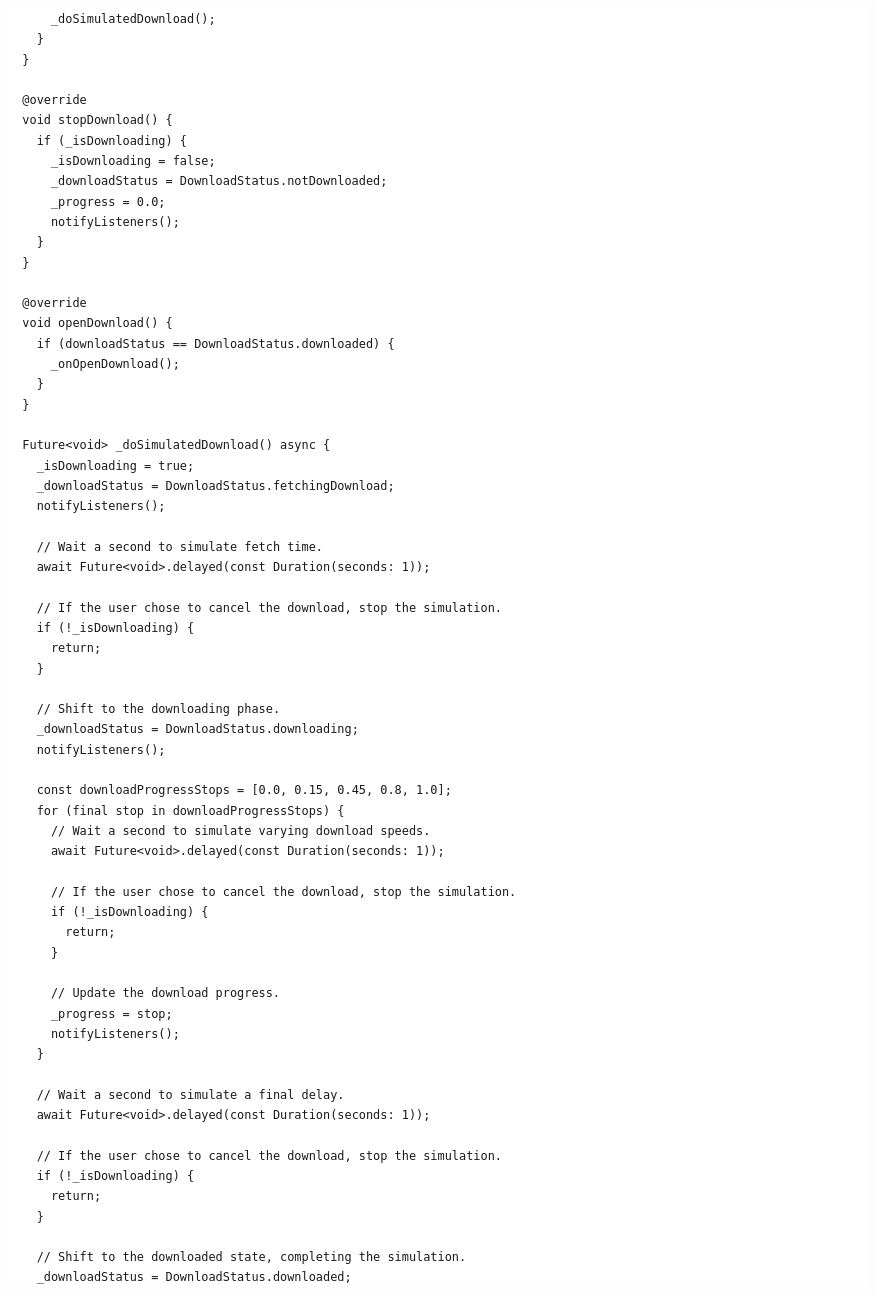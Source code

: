 ```run-dartpad:theme-light:mode-flutter:run-true:width-100%:height-600px:split-60:ga_id-interactive_example
      _doSimulatedDownload();
    }
  }

  @override
  void stopDownload() {
    if (_isDownloading) {
      _isDownloading = false;
      _downloadStatus = DownloadStatus.notDownloaded;
      _progress = 0.0;
      notifyListeners();
    }
  }

  @override
  void openDownload() {
    if (downloadStatus == DownloadStatus.downloaded) {
      _onOpenDownload();
    }
  }

  Future<void> _doSimulatedDownload() async {
    _isDownloading = true;
    _downloadStatus = DownloadStatus.fetchingDownload;
    notifyListeners();

    // Wait a second to simulate fetch time.
    await Future<void>.delayed(const Duration(seconds: 1));

    // If the user chose to cancel the download, stop the simulation.
    if (!_isDownloading) {
      return;
    }

    // Shift to the downloading phase.
    _downloadStatus = DownloadStatus.downloading;
    notifyListeners();

    const downloadProgressStops = [0.0, 0.15, 0.45, 0.8, 1.0];
    for (final stop in downloadProgressStops) {
      // Wait a second to simulate varying download speeds.
      await Future<void>.delayed(const Duration(seconds: 1));

      // If the user chose to cancel the download, stop the simulation.
      if (!_isDownloading) {
        return;
      }

      // Update the download progress.
      _progress = stop;
      notifyListeners();
    }

    // Wait a second to simulate a final delay.
    await Future<void>.delayed(const Duration(seconds: 1));

    // If the user chose to cancel the download, stop the simulation.
    if (!_isDownloading) {
      return;
    }

    // Shift to the downloaded state, completing the simulation.
    _downloadStatus = DownloadStatus.downloaded;
```